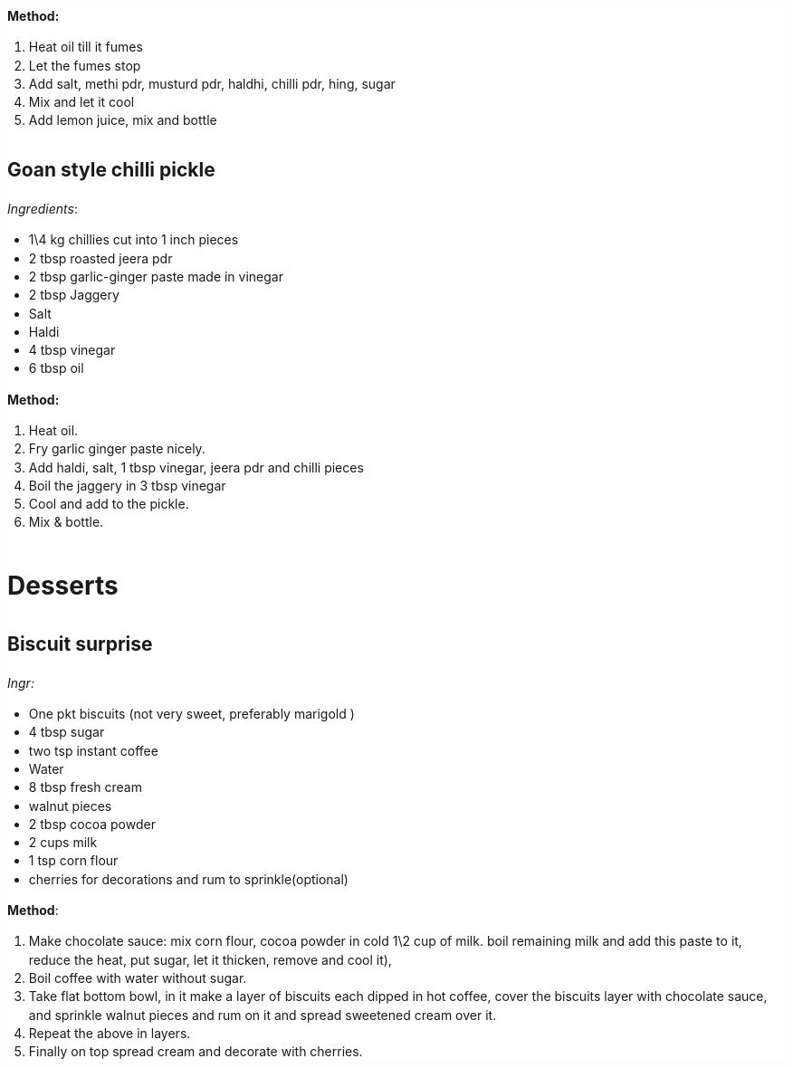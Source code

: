 **Method:**
1. Heat oil till it fumes
2. Let the fumes stop
3. Add salt, methi pdr, musturd pdr, haldhi, chilli pdr, hing, sugar
4. Mix  and let it cool
5. Add lemon juice, mix and bottle

## Goan style chilli pickle 

*Ingredients*: 
* 1\4 kg chillies cut into 1 inch pieces
* 2 tbsp roasted jeera pdr
* 2 tbsp garlic-ginger paste made in vinegar
* 2 tbsp Jaggery 
* Salt
* Haldi 
* 4 tbsp vinegar
* 6 tbsp oil 

**Method:** 
1. Heat oil. 
2. Fry garlic ginger paste nicely. 
3. Add haldi, salt, 1 tbsp vinegar, jeera pdr and chilli pieces 
4. Boil the jaggery in 3 tbsp vinegar 
5. Cool and add to the pickle. 
6. Mix & bottle. 

# Desserts

## Biscuit surprise 

*Ingr:* 
* One pkt biscuits (not very sweet, preferably marigold )
* 4 tbsp sugar 
* two tsp instant coffee 
* Water
* 8 tbsp fresh cream
* walnut pieces 
* 2 tbsp cocoa powder
* 2 cups milk
* 1 tsp corn flour
* cherries for decorations and rum to sprinkle(optional) 

**Method**: 

1. Make chocolate sauce: mix corn flour, cocoa powder in cold 1\2 cup of milk. boil remaining milk and add this paste to it, reduce the heat, put sugar, let it thicken, remove and cool it), 
2. Boil coffee with water without sugar. 
3. Take flat bottom bowl, in it make a layer of biscuits each dipped in hot coffee, cover the biscuits layer with chocolate sauce, and sprinkle walnut pieces and rum on it and spread sweetened cream over it. 
4. Repeat the above in layers. 
5. Finally on top spread cream and decorate with cherries. 
